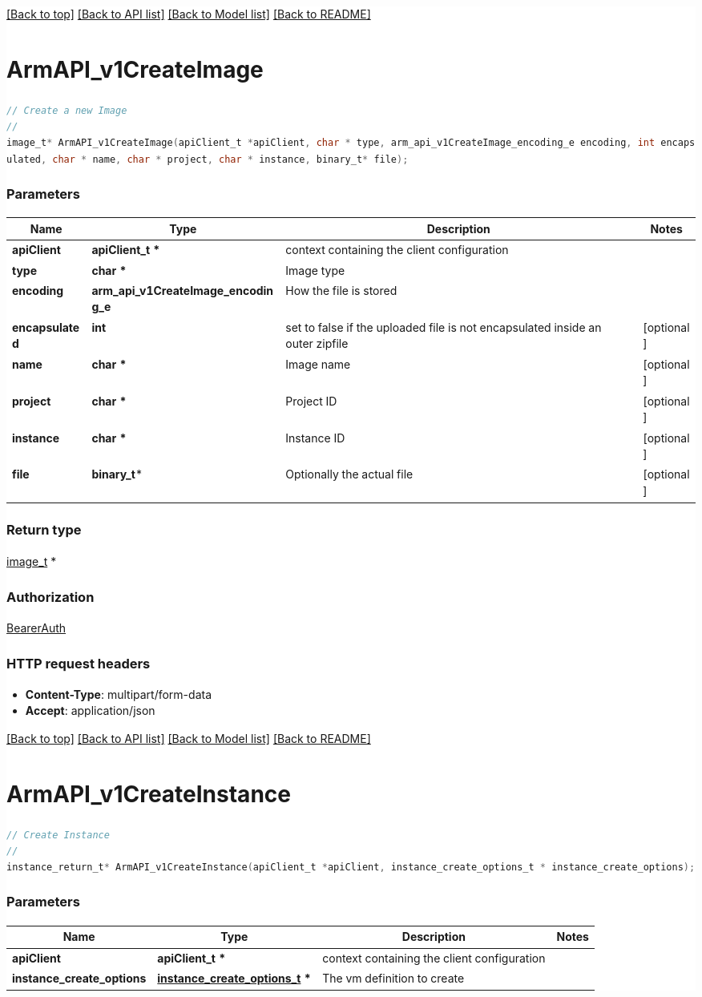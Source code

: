 [[Back to top]](#) [[Back to API list]](../README.md#documentation-for-api-endpoints) [[Back to Model list]](../README.md#documentation-for-models) [[Back to README]](../README.md)

# **ArmAPI_v1CreateImage**
```c
// Create a new Image
//
image_t* ArmAPI_v1CreateImage(apiClient_t *apiClient, char * type, arm_api_v1CreateImage_encoding_e encoding, int encapsulated, char * name, char * project, char * instance, binary_t* file);
```

### Parameters
Name | Type | Description  | Notes
------------- | ------------- | ------------- | -------------
**apiClient** | **apiClient_t \*** | context containing the client configuration |
**type** | **char \*** | Image type | 
**encoding** | **arm_api_v1CreateImage_encoding_e** | How the file is stored | 
**encapsulated** | **int** | set to false if the uploaded file is not encapsulated inside an outer zipfile | [optional] 
**name** | **char \*** | Image name | [optional] 
**project** | **char \*** | Project ID | [optional] 
**instance** | **char \*** | Instance ID | [optional] 
**file** | **binary_t*** | Optionally the actual file | [optional] 

### Return type

[image_t](image.md) *


### Authorization

[BearerAuth](../README.md#BearerAuth)

### HTTP request headers

 - **Content-Type**: multipart/form-data
 - **Accept**: application/json

[[Back to top]](#) [[Back to API list]](../README.md#documentation-for-api-endpoints) [[Back to Model list]](../README.md#documentation-for-models) [[Back to README]](../README.md)

# **ArmAPI_v1CreateInstance**
```c
// Create Instance
//
instance_return_t* ArmAPI_v1CreateInstance(apiClient_t *apiClient, instance_create_options_t * instance_create_options);
```

### Parameters
Name | Type | Description  | Notes
------------- | ------------- | ------------- | -------------
**apiClient** | **apiClient_t \*** | context containing the client configuration |
**instance_create_options** | **[instance_create_options_t](instance_create_options.md) \*** | The vm definition to create | 
